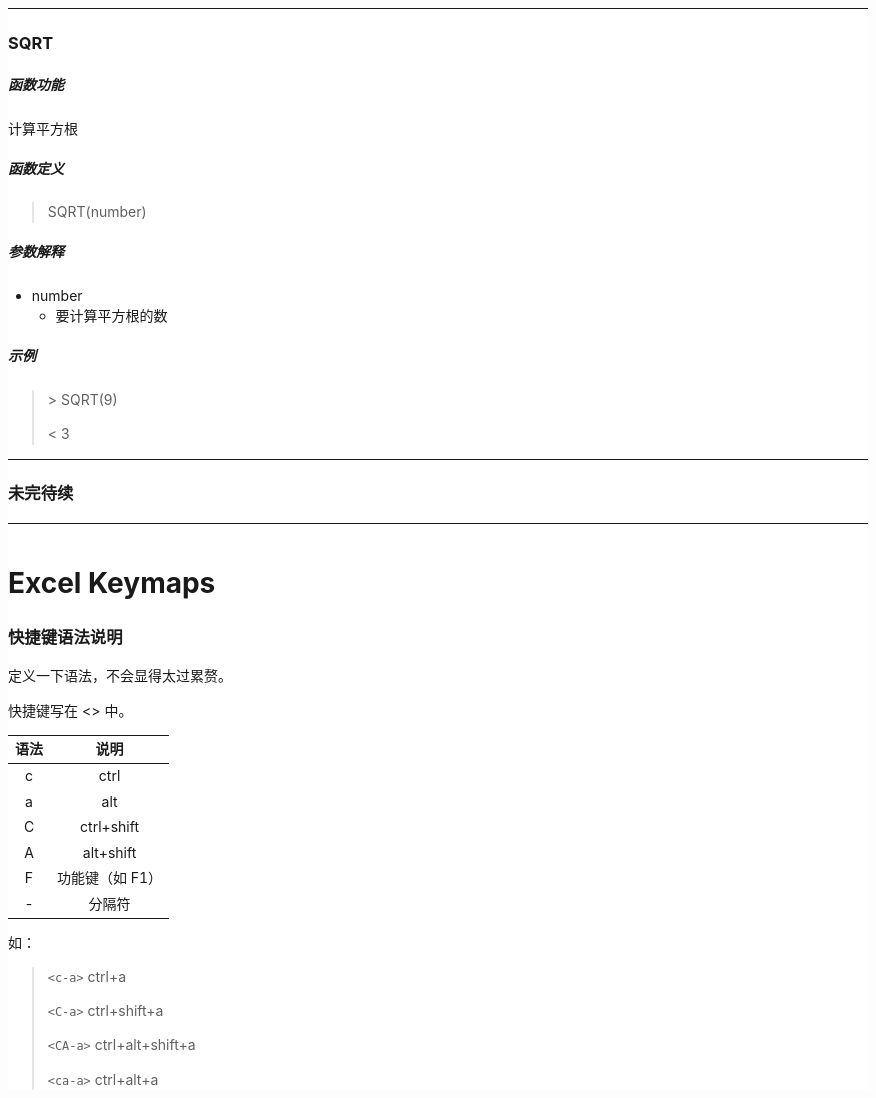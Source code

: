 ------

### SQRT

##### 函数功能

计算平方根

##### 函数定义

> SQRT(number)

##### 参数解释

+ number
    + 要计算平方根的数

##### 示例

> \> SQRT(9)
>
> < 3

------

### 未完待续

------

# Excel Keymaps

### 快捷键语法说明

定义一下语法，不会显得太过累赘。

快捷键写在 \<\> 中。

| 语法 |      说明      |
|:----:|:--------------:|
|   c  |      ctrl      |
|   a  |       alt      |
|   C  |   ctrl+shift   |
|   A  |    alt+shift   |
|   F  | 功能键（如 F1）|
|   -  |     分隔符     |

如：

> `<c-a>` ctrl+a
>
> `<C-a>` ctrl+shift+a
>
> `<CA-a>` ctrl+alt+shift+a
>
> `<ca-a>` ctrl+alt+a
>
